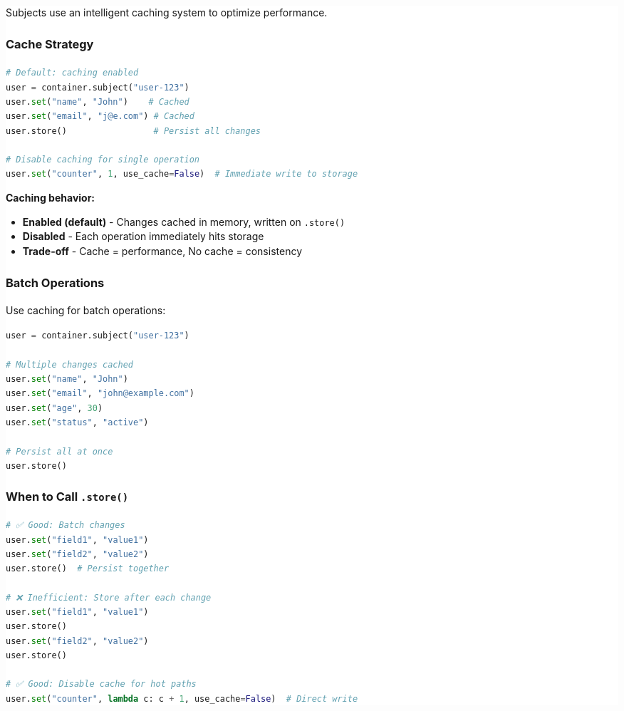 Subjects use an intelligent caching system to optimize performance.

### Cache Strategy

```python
# Default: caching enabled
user = container.subject("user-123")
user.set("name", "John")    # Cached
user.set("email", "j@e.com") # Cached
user.store()                 # Persist all changes

# Disable caching for single operation
user.set("counter", 1, use_cache=False)  # Immediate write to storage
```

**Caching behavior:**
- **Enabled (default)** - Changes cached in memory, written on `.store()`
- **Disabled** - Each operation immediately hits storage
- **Trade-off** - Cache = performance, No cache = consistency

### Batch Operations

Use caching for batch operations:

```python
user = container.subject("user-123")

# Multiple changes cached
user.set("name", "John")
user.set("email", "john@example.com")
user.set("age", 30)
user.set("status", "active")

# Persist all at once
user.store()
```

### When to Call `.store()`

```python
# ✅ Good: Batch changes
user.set("field1", "value1")
user.set("field2", "value2")
user.store()  # Persist together

# ❌ Inefficient: Store after each change
user.set("field1", "value1")
user.store()
user.set("field2", "value2")
user.store()

# ✅ Good: Disable cache for hot paths
user.set("counter", lambda c: c + 1, use_cache=False)  # Direct write
```
